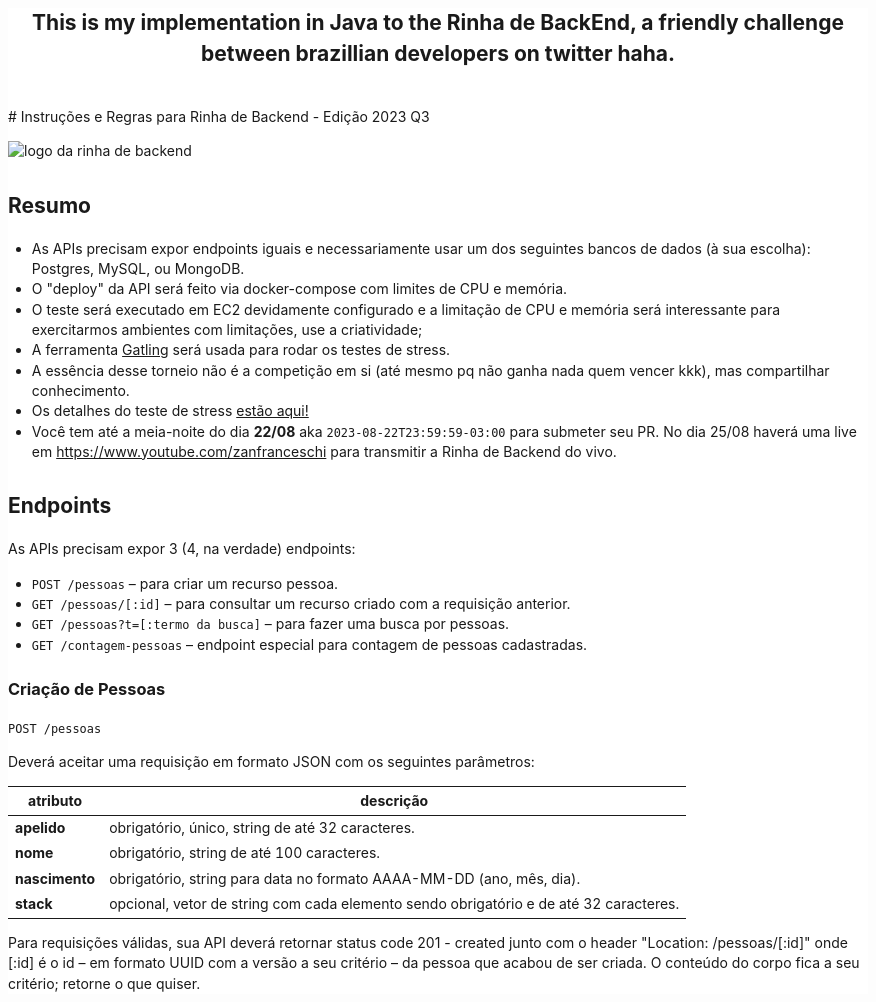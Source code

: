 <h2 align = center >This is my implementation in Java to the Rinha de BackEnd, a friendly challenge between brazillian developers on twitter haha.</h2>
<br>
# Instruções e Regras para Rinha de Backend - Edição 2023 Q3

![logo da rinha de backend](/misc/logo.jpg)

## Resumo

- As APIs precisam expor endpoints iguais e necessariamente usar um dos seguintes bancos de dados (à sua escolha): Postgres, MySQL, ou MongoDB.
- O "deploy" da API será feito via docker-compose com limites de CPU e memória.
- O teste será executado em EC2 devidamente configurado e a limitação de CPU e memória será interessante para exercitarmos ambientes com limitações, use a criatividade;
- A ferramenta [Gatling](https://gatling.io/) será usada para rodar os testes de stress.
- A essência desse torneio não é a competição em si (até mesmo pq não ganha nada quem vencer kkk), mas compartilhar conhecimento.
- Os detalhes do teste de stress [estão aqui!](/stress-test/README.md)
- Você tem até a meia-noite do dia **22/08** aka `2023-08-22T23:59:59-03:00` para submeter seu PR. No dia 25/08 haverá uma live em https://www.youtube.com/zanfranceschi para transmitir a Rinha de Backend do vivo.


## Endpoints
As APIs precisam expor 3 (4, na verdade) endpoints:

- `POST /pessoas` – para criar um recurso pessoa.
- `GET /pessoas/[:id]` – para consultar um recurso criado com a requisição anterior.
- `GET /pessoas?t=[:termo da busca]` – para fazer uma busca por pessoas.
- `GET /contagem-pessoas` – endpoint especial para contagem de pessoas cadastradas.


### Criação de Pessoas
`POST /pessoas`

Deverá aceitar uma requisição em formato JSON com os seguintes parâmetros:

| atributo | descrição |
| --- | --- |
| **apelido** | obrigatório, único, string de até 32 caracteres. |
| **nome** | obrigatório, string de até 100 caracteres. |
| **nascimento** | obrigatório, string para data no formato AAAA-MM-DD (ano, mês, dia). |
| **stack** | opcional, vetor de string com cada elemento sendo obrigatório e de até 32 caracteres. |

Para requisições válidas, sua API deverá retornar status code 201 - created junto com o header "Location: /pessoas/[:id]" onde [:id] é o id – em formato UUID com a versão a seu critério – da pessoa que acabou de ser criada. O conteúdo do corpo fica a seu critério; retorne o que quiser. 
